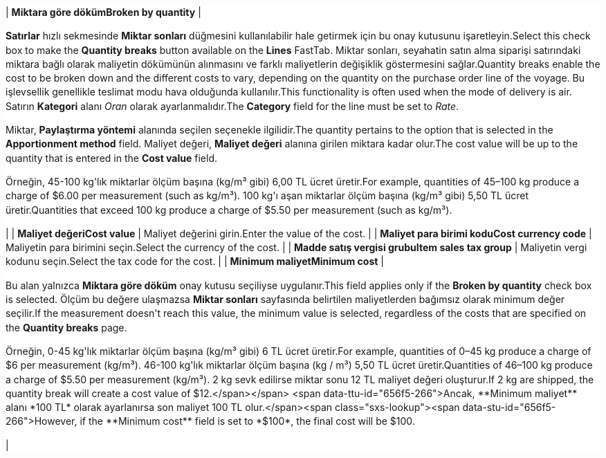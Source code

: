 | <span data-ttu-id="656f5-245">**Miktara göre döküm**</span><span class="sxs-lookup"><span data-stu-id="656f5-245">**Broken by quantity**</span></span> | <p><span data-ttu-id="656f5-246">**Satırlar** hızlı sekmesinde **Miktar sonları** düğmesini kullanılabilir hale getirmek için bu onay kutusunu işaretleyin.</span><span class="sxs-lookup"><span data-stu-id="656f5-246">Select this check box to make the **Quantity breaks** button available on the **Lines** FastTab.</span></span> <span data-ttu-id="656f5-247">Miktar sonları, seyahatin satın alma siparişi satırındaki miktara bağlı olarak maliyetin dökümünün alınmasını ve farklı maliyetlerin değişiklik göstermesini sağlar.</span><span class="sxs-lookup"><span data-stu-id="656f5-247">Quantity breaks enable the cost to be broken down and the different costs to vary, depending on the quantity on the purchase order line of the voyage.</span></span> <span data-ttu-id="656f5-248">Bu işlevsellik genellikle teslimat modu hava olduğunda kullanılır.</span><span class="sxs-lookup"><span data-stu-id="656f5-248">This functionality is often used when the mode of delivery is air.</span></span> <span data-ttu-id="656f5-249">Satırın **Kategori** alanı *Oran* olarak ayarlanmalıdır.</span><span class="sxs-lookup"><span data-stu-id="656f5-249">The **Category** field for the line must be set to *Rate*.</span></span></p><p><span data-ttu-id="656f5-250">Miktar, **Paylaştırma yöntemi** alanında seçilen seçenekle ilgilidir.</span><span class="sxs-lookup"><span data-stu-id="656f5-250">The quantity pertains to the option that is selected in the **Apportionment method** field.</span></span> <span data-ttu-id="656f5-251">Maliyet değeri, **Maliyet değeri** alanına girilen miktara kadar olur.</span><span class="sxs-lookup"><span data-stu-id="656f5-251">The cost value will be up to the quantity that is entered in the **Cost value** field.</span></span><p><span data-ttu-id="656f5-252">Örneğin, 45-100 kg'lık miktarlar ölçüm başına (kg/m³ gibi) 6,00 TL ücret üretir.</span><span class="sxs-lookup"><span data-stu-id="656f5-252">For example, quantities of 45–100 kg produce a charge of $6.00 per measurement (such as kg/m³).</span></span> <span data-ttu-id="656f5-253">100 kg'ı aşan miktarlar ölçüm başına (kg/m³ gibi) 5,50 TL ücret üretir.</span><span class="sxs-lookup"><span data-stu-id="656f5-253">Quantities that exceed 100 kg produce a charge of $5.50 per measurement (such as kg/m³).</span></span></p> |
| <span data-ttu-id="656f5-254">**Maliyet değeri**</span><span class="sxs-lookup"><span data-stu-id="656f5-254">**Cost value**</span></span> | <span data-ttu-id="656f5-255">Maliyet değerini girin.</span><span class="sxs-lookup"><span data-stu-id="656f5-255">Enter the value of the cost.</span></span> |
| <span data-ttu-id="656f5-256">**Maliyet para birimi kodu**</span><span class="sxs-lookup"><span data-stu-id="656f5-256">**Cost currency code**</span></span> | <span data-ttu-id="656f5-257">Maliyetin para birimini seçin.</span><span class="sxs-lookup"><span data-stu-id="656f5-257">Select the currency of the cost.</span></span> |
| <span data-ttu-id="656f5-258">**Madde satış vergisi grubu**</span><span class="sxs-lookup"><span data-stu-id="656f5-258">**Item sales tax group**</span></span> | <span data-ttu-id="656f5-259">Maliyetin vergi kodunu seçin.</span><span class="sxs-lookup"><span data-stu-id="656f5-259">Select the tax code for the cost.</span></span> |
| <span data-ttu-id="656f5-260">**Minimum maliyet**</span><span class="sxs-lookup"><span data-stu-id="656f5-260">**Minimum cost**</span></span> | <p><span data-ttu-id="656f5-261">Bu alan yalnızca **Miktara göre döküm** onay kutusu seçiliyse uygulanır.</span><span class="sxs-lookup"><span data-stu-id="656f5-261">This field applies only if the **Broken by quantity** check box is selected.</span></span> <span data-ttu-id="656f5-262">Ölçüm bu değere ulaşmazsa **Miktar sonları** sayfasında belirtilen maliyetlerden bağımsız olarak minimum değer seçilir.</span><span class="sxs-lookup"><span data-stu-id="656f5-262">If the measurement doesn't reach this value, the minimum value is selected, regardless of the costs that are specified on the **Quantity breaks** page.</span></span><p><span data-ttu-id="656f5-263">Örneğin, 0-45 kg'lık miktarlar ölçüm başına (kg/m³ gibi) 6 TL ücret üretir.</span><span class="sxs-lookup"><span data-stu-id="656f5-263">For example, quantities of 0–45 kg produce a charge of $6 per measurement (kg/m³).</span></span> <span data-ttu-id="656f5-264">46-100 kg'lık miktarlar ölçüm başına (kg / m³) 5,50 TL ücret üretir.</span><span class="sxs-lookup"><span data-stu-id="656f5-264">Quantities of 46–100 kg produce a charge of $5.50 per measurement (kg/m³).</span></span> <span data-ttu-id="656f5-265">2 kg sevk edilirse miktar sonu 12 TL maliyet değeri oluşturur.</span><span class="sxs-lookup"><span data-stu-id="656f5-265">If 2 kg are shipped, the quantity break will create a cost value of $12.</span></span> <span data-ttu-id="656f5-266">Ancak, **Minimum maliyet** alanı *100 TL* olarak ayarlanırsa son maliyet 100 TL olur.</span><span class="sxs-lookup"><span data-stu-id="656f5-266">However, if the **Minimum cost** field is set to *$100*, the final cost will be $100.</span></span></p> |